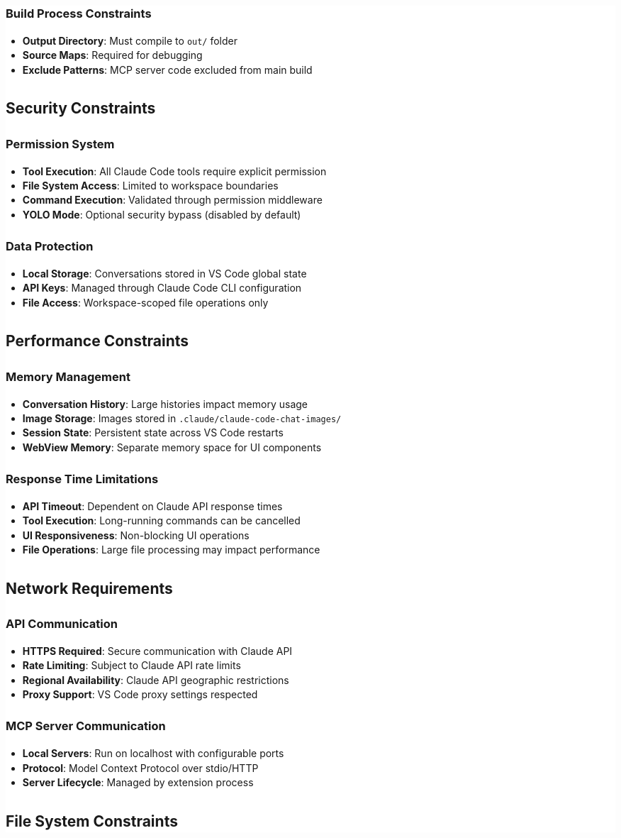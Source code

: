 ### Build Process Constraints
- **Output Directory**: Must compile to `out/` folder
- **Source Maps**: Required for debugging
- **Exclude Patterns**: MCP server code excluded from main build

## Security Constraints

### Permission System
- **Tool Execution**: All Claude Code tools require explicit permission
- **File System Access**: Limited to workspace boundaries
- **Command Execution**: Validated through permission middleware
- **YOLO Mode**: Optional security bypass (disabled by default)

### Data Protection
- **Local Storage**: Conversations stored in VS Code global state
- **API Keys**: Managed through Claude Code CLI configuration
- **File Access**: Workspace-scoped file operations only

## Performance Constraints

### Memory Management
- **Conversation History**: Large histories impact memory usage
- **Image Storage**: Images stored in `.claude/claude-code-chat-images/`
- **Session State**: Persistent state across VS Code restarts
- **WebView Memory**: Separate memory space for UI components

### Response Time Limitations
- **API Timeout**: Dependent on Claude API response times
- **Tool Execution**: Long-running commands can be cancelled
- **UI Responsiveness**: Non-blocking UI operations
- **File Operations**: Large file processing may impact performance

## Network Requirements

### API Communication
- **HTTPS Required**: Secure communication with Claude API
- **Rate Limiting**: Subject to Claude API rate limits
- **Regional Availability**: Claude API geographic restrictions
- **Proxy Support**: VS Code proxy settings respected

### MCP Server Communication
- **Local Servers**: Run on localhost with configurable ports
- **Protocol**: Model Context Protocol over stdio/HTTP
- **Server Lifecycle**: Managed by extension process

## File System Constraints
